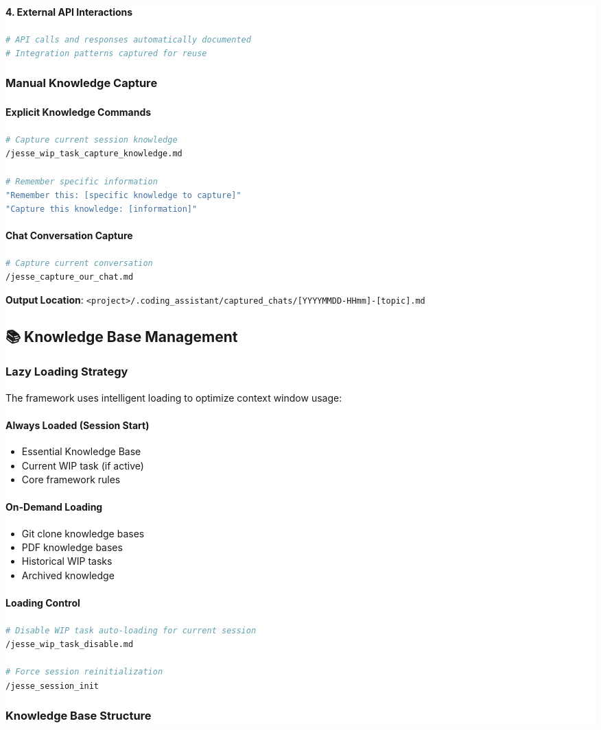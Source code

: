 #### 4. External API Interactions
```bash
# API calls and responses automatically documented
# Integration patterns captured for reuse
```

### Manual Knowledge Capture

#### Explicit Knowledge Commands
```bash
# Capture current session knowledge
/jesse_wip_task_capture_knowledge.md

# Remember specific information
"Remember this: [specific knowledge to capture]"
"Capture this knowledge: [information]"
```

#### Chat Conversation Capture
```bash
# Capture current conversation
/jesse_capture_our_chat.md
```

**Output Location**: `<project>/.coding_assistant/captured_chats/[YYYYMMDD-HHmm]-[topic].md`

## 📚 Knowledge Base Management

### Lazy Loading Strategy

The framework uses intelligent loading to optimize context window usage:

#### Always Loaded (Session Start)
- Essential Knowledge Base
- Current WIP task (if active)
- Core framework rules

#### On-Demand Loading
- Git clone knowledge bases
- PDF knowledge bases
- Historical WIP tasks
- Archived knowledge

#### Loading Control
```bash
# Disable WIP task auto-loading for current session
/jesse_wip_task_disable.md

# Force session reinitialization
/jesse_session_init
```

### Knowledge Base Structure
